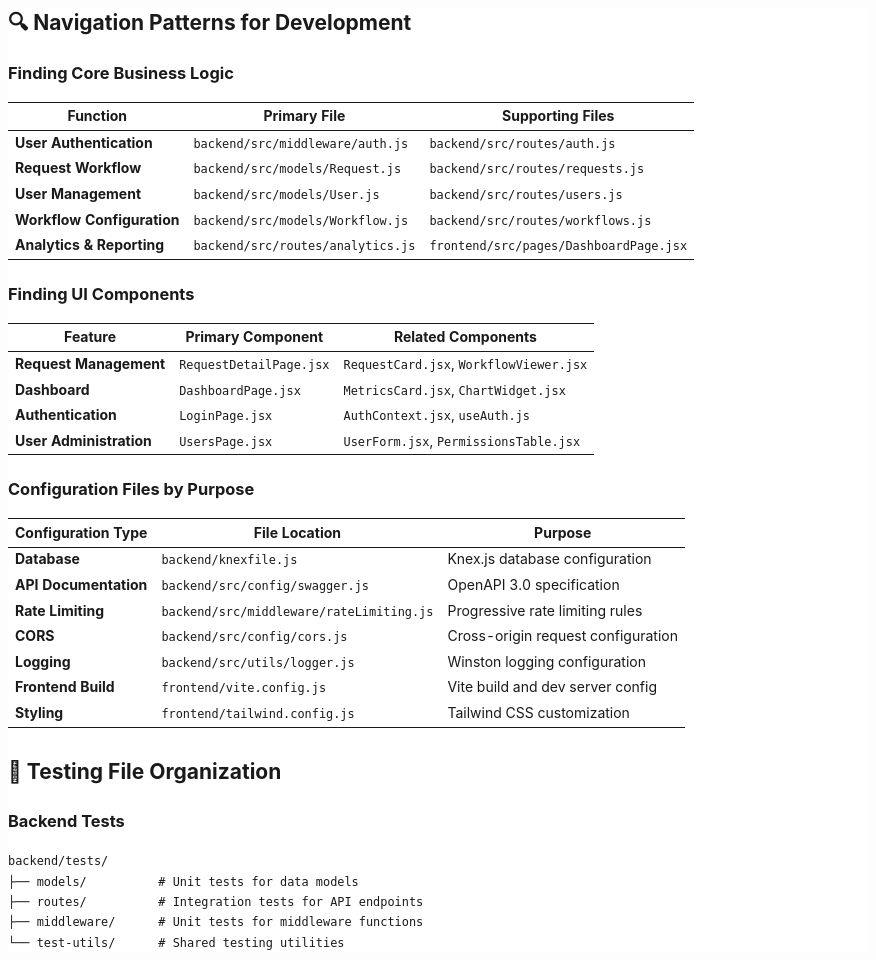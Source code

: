 ## 🔍 Navigation Patterns for Development

### Finding Core Business Logic

| Function | Primary File | Supporting Files |
|----------|-------------|------------------|
| **User Authentication** | `backend/src/middleware/auth.js` | `backend/src/routes/auth.js` |
| **Request Workflow** | `backend/src/models/Request.js` | `backend/src/routes/requests.js` |
| **User Management** | `backend/src/models/User.js` | `backend/src/routes/users.js` |
| **Workflow Configuration** | `backend/src/models/Workflow.js` | `backend/src/routes/workflows.js` |
| **Analytics & Reporting** | `backend/src/routes/analytics.js` | `frontend/src/pages/DashboardPage.jsx` |

### Finding UI Components

| Feature | Primary Component | Related Components |
|---------|------------------|-------------------|
| **Request Management** | `RequestDetailPage.jsx` | `RequestCard.jsx`, `WorkflowViewer.jsx` |
| **Dashboard** | `DashboardPage.jsx` | `MetricsCard.jsx`, `ChartWidget.jsx` |
| **Authentication** | `LoginPage.jsx` | `AuthContext.jsx`, `useAuth.js` |
| **User Administration** | `UsersPage.jsx` | `UserForm.jsx`, `PermissionsTable.jsx` |

### Configuration Files by Purpose

| Configuration Type | File Location | Purpose |
|-------------------|---------------|---------|
| **Database** | `backend/knexfile.js` | Knex.js database configuration |
| **API Documentation** | `backend/src/config/swagger.js` | OpenAPI 3.0 specification |
| **Rate Limiting** | `backend/src/middleware/rateLimiting.js` | Progressive rate limiting rules |
| **CORS** | `backend/src/config/cors.js` | Cross-origin request configuration |
| **Logging** | `backend/src/utils/logger.js` | Winston logging configuration |
| **Frontend Build** | `frontend/vite.config.js` | Vite build and dev server config |
| **Styling** | `frontend/tailwind.config.js` | Tailwind CSS customization |

## 🧪 Testing File Organization

### Backend Tests
```text
backend/tests/
├── models/          # Unit tests for data models
├── routes/          # Integration tests for API endpoints
├── middleware/      # Unit tests for middleware functions
└── test-utils/      # Shared testing utilities
```
